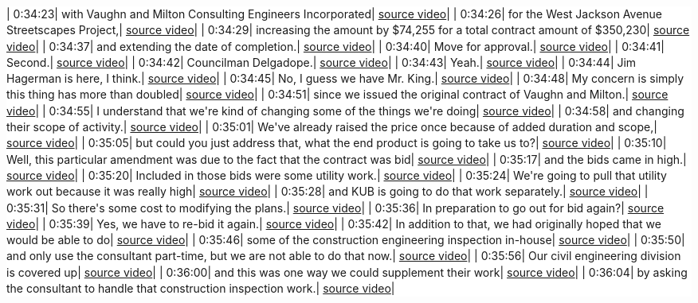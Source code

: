 | 0:34:23| with Vaughn and Milton Consulting Engineers Incorporated| [source video](https://archive.org/details/CityCouncil160830?start=2063)|
| 0:34:26| for the West Jackson Avenue Streetscapes Project,| [source video](https://archive.org/details/CityCouncil160830?start=2066)|
| 0:34:29| increasing the amount by $74,255 for a total contract amount of $350,230| [source video](https://archive.org/details/CityCouncil160830?start=2069)|
| 0:34:37| and extending the date of completion.| [source video](https://archive.org/details/CityCouncil160830?start=2077)|
| 0:34:40| Move for approval.| [source video](https://archive.org/details/CityCouncil160830?start=2080)|
| 0:34:41| Second.| [source video](https://archive.org/details/CityCouncil160830?start=2081)|
| 0:34:42| Councilman Delgadope.| [source video](https://archive.org/details/CityCouncil160830?start=2082)|
| 0:34:43| Yeah.| [source video](https://archive.org/details/CityCouncil160830?start=2083)|
| 0:34:44| Jim Hagerman is here, I think.| [source video](https://archive.org/details/CityCouncil160830?start=2084)|
| 0:34:45| No, I guess we have Mr. King.| [source video](https://archive.org/details/CityCouncil160830?start=2085)|
| 0:34:48| My concern is simply this thing has more than doubled| [source video](https://archive.org/details/CityCouncil160830?start=2088)|
| 0:34:51| since we issued the original contract of Vaughn and Milton.| [source video](https://archive.org/details/CityCouncil160830?start=2091)|
| 0:34:55| I understand that we're kind of changing some of the things we're doing| [source video](https://archive.org/details/CityCouncil160830?start=2095)|
| 0:34:58| and changing their scope of activity.| [source video](https://archive.org/details/CityCouncil160830?start=2098)|
| 0:35:01| We've already raised the price once because of added duration and scope,| [source video](https://archive.org/details/CityCouncil160830?start=2101)|
| 0:35:05| but could you just address that, what the end product is going to take us to?| [source video](https://archive.org/details/CityCouncil160830?start=2105)|
| 0:35:10| Well, this particular amendment was due to the fact that the contract was bid| [source video](https://archive.org/details/CityCouncil160830?start=2110)|
| 0:35:17| and the bids came in high.| [source video](https://archive.org/details/CityCouncil160830?start=2117)|
| 0:35:20| Included in those bids were some utility work.| [source video](https://archive.org/details/CityCouncil160830?start=2120)|
| 0:35:24| We're going to pull that utility work out because it was really high| [source video](https://archive.org/details/CityCouncil160830?start=2124)|
| 0:35:28| and KUB is going to do that work separately.| [source video](https://archive.org/details/CityCouncil160830?start=2128)|
| 0:35:31| So there's some cost to modifying the plans.| [source video](https://archive.org/details/CityCouncil160830?start=2131)|
| 0:35:36| In preparation to go out for bid again?| [source video](https://archive.org/details/CityCouncil160830?start=2136)|
| 0:35:39| Yes, we have to re-bid it again.| [source video](https://archive.org/details/CityCouncil160830?start=2139)|
| 0:35:42| In addition to that, we had originally hoped that we would be able to do| [source video](https://archive.org/details/CityCouncil160830?start=2142)|
| 0:35:46| some of the construction engineering inspection in-house| [source video](https://archive.org/details/CityCouncil160830?start=2146)|
| 0:35:50| and only use the consultant part-time, but we are not able to do that now.| [source video](https://archive.org/details/CityCouncil160830?start=2150)|
| 0:35:56| Our civil engineering division is covered up| [source video](https://archive.org/details/CityCouncil160830?start=2156)|
| 0:36:00| and this was one way we could supplement their work| [source video](https://archive.org/details/CityCouncil160830?start=2160)|
| 0:36:04| by asking the consultant to handle that construction inspection work.| [source video](https://archive.org/details/CityCouncil160830?start=2164)|
